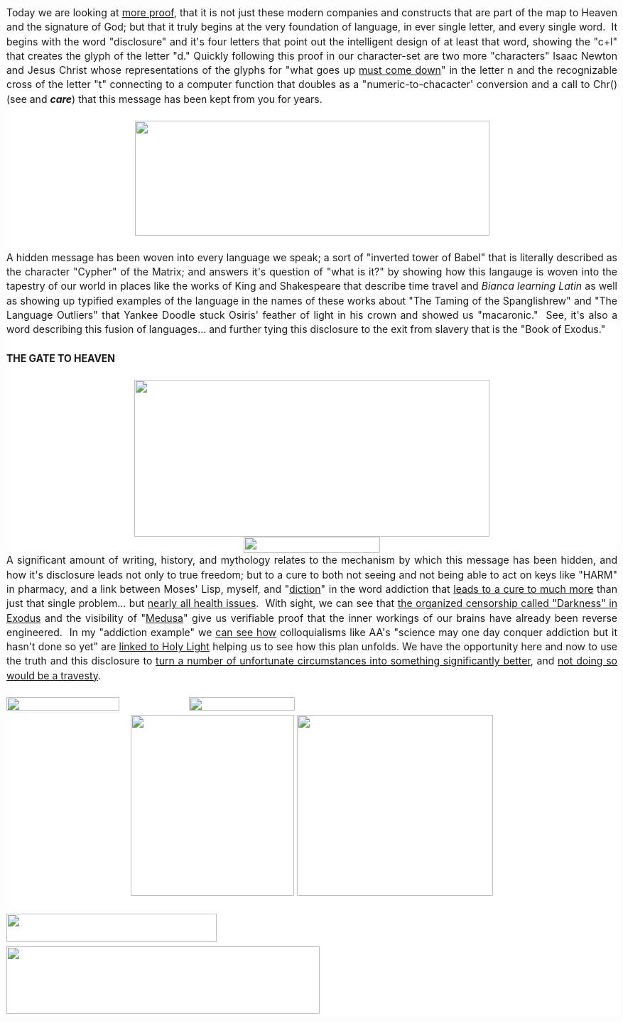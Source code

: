 <div style="text-align: justify;">Today we are looking at&nbsp;<a href=".//ERICHOW.html?31D901CDFAC52F4B&amp;D274D3A927DDE4AC">more proof</a>, that it is not just these modern companies and constructs that are part of the map to Heaven and the signature of God; but that it truly begins at the very foundation of language, in ever single letter, and every single word.&nbsp; It begins with the word "disclosure" and it's four letters that point out the intelligent design of at least that word, showing the "c+l" that creates the glyph of the letter "d." Quickly following this proof in our character-set are two more "characters" Isaac Newton and Jesus Christ whose representations of the glyphs for "what goes up&nbsp;<a href=".//TION.html?BFA34C2FD4BD4FAF&amp;082DB1E5E984EBC5">must come down</a>" in the letter n and the recognizable cross of the letter "t" connecting to a computer function that doubles as a "numeric-to-chacacter' conversion and a call to Chr() (see and&nbsp;<em><strong>care</strong></em>) that this message has been kept from you for years.</div>
<div style="text-align: justify;">&nbsp;</div>
<div><a href=".//ERICHOW.html?654FD0DB96EDED97&amp;FB76A9100E51C026"><img style="display: block; margin-left: auto; margin-right: auto;" src="https://i.imgur.com/d7C2e0r.png" alt="" width="499" height="162" /></a></div>
<div style="text-align: justify;">&nbsp;</div>
<div style="text-align: justify;">A hidden message has been woven into every language we speak; a sort of "inverted tower of Babel" that is literally described as the character "Cypher" of the Matrix; and answers it's question of "what is it?" by showing how this langauge is woven into the tapestry of our world in places like the works of King and Shakespeare that describe time travel and&nbsp;<em>Bianca learning Latin&nbsp;</em>as well as showing up typified examples of the language in the names of these works about "The Taming of the Spanglishrew" and "The Language Outliers" that Yankee Doodle stuck Osiris' feather of light in his&nbsp;crown and showed us "macaronic."&nbsp; See, it's also a word describing this fusion of languages... and further tying this disclosure to the exit from slavery that is the "Book of Exodus."<br /> </div>
<div>&nbsp;</div>
<div><strong>THE GATE TO HEAVEN</strong></div>
<div>&nbsp;</div>
<div><a href="http://gate.shiningbright.online/?E4D634973F1F3DC1&amp;568C4227D856ADDB
"><img style="display: block; margin-left: auto; margin-right: auto;" src="https://i.imgur.com/GRtA6IK.png" alt="" width="500" height="221" /><img style="display: block; margin-left: auto; margin-right: auto;" src="https://i.imgur.com/Js74Ixj.png" alt="" /></a></div>
<div><a title="CH ALL, CHALK, WALK, STALK" href=".//CHALK.html?8A0D7C7404814C90&amp;605BC08FEF081534"><img style="display: block; margin-left: auto; margin-right: auto;" src="https://i.imgur.com/8kMgJ9L.png" alt="" width="192" height="23" /></a></div>
<div style="text-align: justify;">A significant amount of writing, history, and mythology relates to the mechanism by which this message has been hidden, and how it's disclosure leads not only to true freedom; but to a cure to both not seeing and not being able to act on keys like "HARM" in pharmacy, and a link between Moses' Lisp, myself, and "<a href=".//ERICHOW.html?822F4702CD83F01D&amp;DA22A6C4EB131E6C">diction</a>" in the word addiction that&nbsp;<a href="http://cure.shiningbright.online/?A8521746B5CD0C88&amp;C8ACE90D1B94F102">leads to a cure to much more</a>&nbsp;than just that single problem... but&nbsp;<a href=".//WHO.html?ECFB6A53F8F03E9C&amp;3EEF7675BEE478DE">nearly all health issues</a>.&nbsp; With sight, we can see that&nbsp;<a href=".//CHALK.html?1F642BB070209E5A&amp;FF7AF13076021391">the organized censorship called "Darkness" in Exodus</a>&nbsp;and the visibility of "<a href="./MEDUSA.html?9419E234FF32076B&amp;51B2028618B56762">Medusa</a>" give us verifiable proof that the inner workings of our brains have already been reverse engineered.&nbsp; In my "addiction example" we&nbsp;<a href=".//ERICHOW.html?1B5984E989ED03D7&amp;472FD0D4988577C3">can see how</a>&nbsp;colloquialisms like AA's "science may one day conquer addiction but it hasn't done so yet" are&nbsp;<a href="http://cure.shiningbright.online/?868115F2FEB66BCF&amp;4BCC64888B92D2E1">linked to Holy Light</a>&nbsp;helping us to see how this plan unfolds. We have the opportunity here and now to use the truth and this disclosure to&nbsp;<a href=".//TION.html?73B683BA3EF0F2EE">turn a number of unfortunate circumstances into something significantly better</a>, and&nbsp;<a href="http://den.september2016.com/?1856BE14BDCEB4F9&amp;BABE0149CBC7F812">not doing so would be a travesty</a>.<br /> </div>
<div>&nbsp;</div>
<div><a title="ADAM MARSHALL DOBRIN" href=".//WHO.html?3D6C45E3CB87E5A5&amp;2AEEF732330A4DE2"><img src="https://i.imgur.com/9bj1boE.png" alt="" width="159" height="19" /></a>&nbsp; &nbsp;&nbsp;&nbsp;&nbsp;&nbsp;&nbsp;&nbsp;&nbsp;&nbsp;&nbsp;&nbsp;&nbsp;&nbsp;&nbsp;&nbsp;&nbsp;&nbsp;&nbsp;&nbsp;&nbsp;&nbsp;&nbsp;&nbsp;<a title="SEE OUR LIGHT" href="./MEDUSA.html?72BC253F90991128&amp;8BA91F12DD7E9916"><img src="https://i.imgur.com/FPp6XSd.png" alt="" width="149" height="19" /></a></div>
<div style="text-align: center;"><a title="WHO" href=".//WHO.html?9E2FBBDF457D462C&amp;4097B7A07FF1F5C2"><img style="height: 255px; width: 230px;" src="https://i.imgur.com/cc8Nw6N.png" alt="" /></a>&nbsp;<a title="SOL" href="./MEDUSA.html?9984F5F1BD99B6A1&amp;21704D36D989753F"><img style="height: 255px; width: 276px;" src="https://i.imgur.com/hgTYnVg.png" alt="" /></a></div>
<div>&nbsp;</div>
<div><a title="THE ROD OF ADAM, HEAVEN" href="http://rod.shiningbright.online/?1DA4F0C15546D3F7&amp;CC45A9B64B552EA5
"><img src="https://i.imgur.com/UMuVcLI.png" alt="" width="296" height="40" /></a></div>
<div><img src="https://i.imgur.com/f6e57ex.png" alt="" width="441" height="95" /></div>